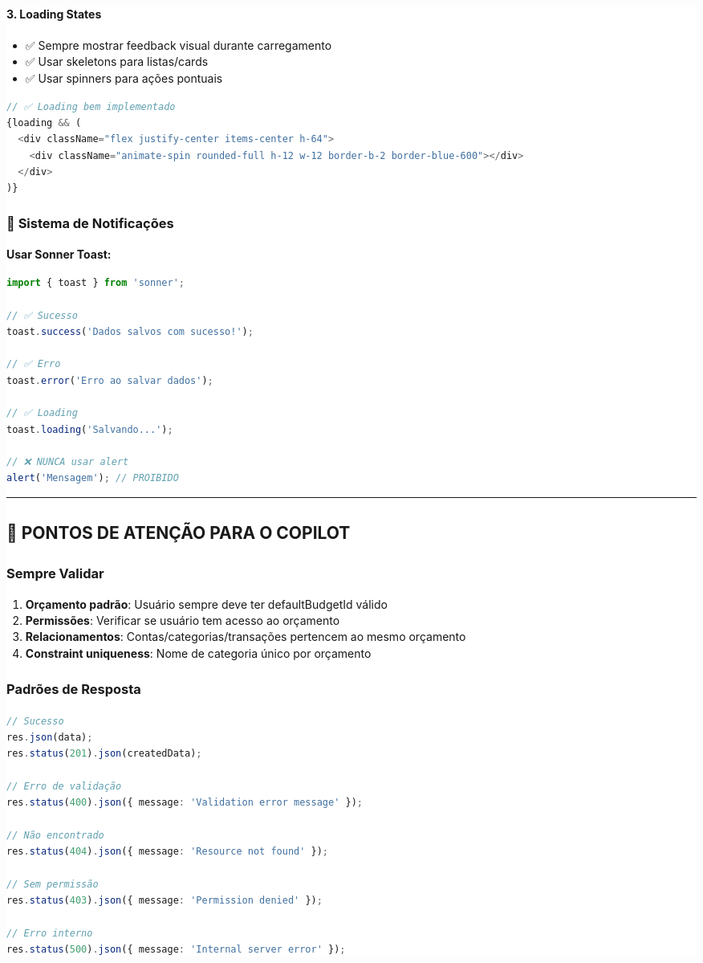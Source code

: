 #### 3. **Loading States**
- ✅ Sempre mostrar feedback visual durante carregamento
- ✅ Usar skeletons para listas/cards
- ✅ Usar spinners para ações pontuais

```typescript
// ✅ Loading bem implementado
{loading && (
  <div className="flex justify-center items-center h-64">
    <div className="animate-spin rounded-full h-12 w-12 border-b-2 border-blue-600"></div>
  </div>
)}
```

### 🔔 **Sistema de Notificações**

**Usar Sonner Toast:**
```typescript
import { toast } from 'sonner';

// ✅ Sucesso
toast.success('Dados salvos com sucesso!');

// ✅ Erro
toast.error('Erro ao salvar dados');

// ✅ Loading
toast.loading('Salvando...');

// ❌ NUNCA usar alert
alert('Mensagem'); // PROIBIDO
```

---

## 🚨 PONTOS DE ATENÇÃO PARA O COPILOT

### Sempre Validar
1. **Orçamento padrão**: Usuário sempre deve ter defaultBudgetId válido
2. **Permissões**: Verificar se usuário tem acesso ao orçamento
3. **Relacionamentos**: Contas/categorias/transações pertencem ao mesmo orçamento
4. **Constraint uniqueness**: Nome de categoria único por orçamento

### Padrões de Resposta
```typescript
// Sucesso
res.json(data);
res.status(201).json(createdData);

// Erro de validação
res.status(400).json({ message: 'Validation error message' });

// Não encontrado
res.status(404).json({ message: 'Resource not found' });

// Sem permissão
res.status(403).json({ message: 'Permission denied' });

// Erro interno
res.status(500).json({ message: 'Internal server error' });
```
